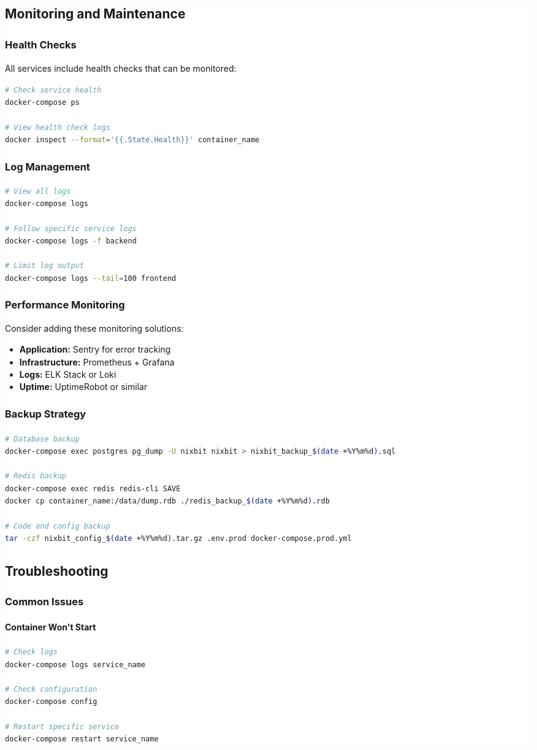 ## Monitoring and Maintenance

### Health Checks
All services include health checks that can be monitored:
```bash
# Check service health
docker-compose ps

# View health check logs
docker inspect --format='{{.State.Health}}' container_name
```

### Log Management
```bash
# View all logs
docker-compose logs

# Follow specific service logs
docker-compose logs -f backend

# Limit log output
docker-compose logs --tail=100 frontend
```

### Performance Monitoring
Consider adding these monitoring solutions:
- **Application:** Sentry for error tracking
- **Infrastructure:** Prometheus + Grafana
- **Logs:** ELK Stack or Loki
- **Uptime:** UptimeRobot or similar

### Backup Strategy
```bash
# Database backup
docker-compose exec postgres pg_dump -U nixbit nixbit > nixbit_backup_$(date +%Y%m%d).sql

# Redis backup
docker-compose exec redis redis-cli SAVE
docker cp container_name:/data/dump.rdb ./redis_backup_$(date +%Y%m%d).rdb

# Code and config backup
tar -czf nixbit_config_$(date +%Y%m%d).tar.gz .env.prod docker-compose.prod.yml
```

## Troubleshooting

### Common Issues

#### Container Won't Start
```bash
# Check logs
docker-compose logs service_name

# Check configuration
docker-compose config

# Restart specific service
docker-compose restart service_name
```
